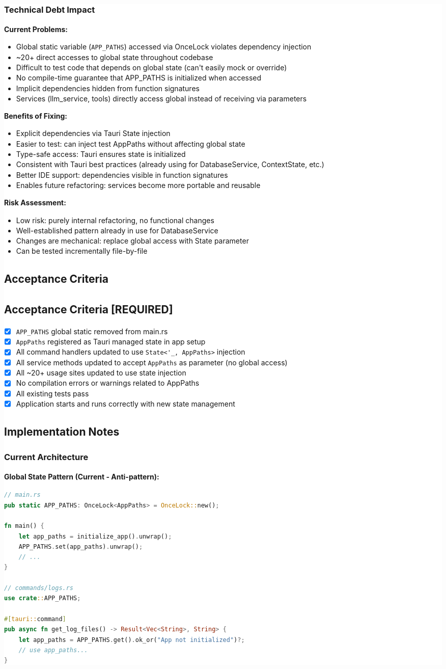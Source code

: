 ### Technical Debt Impact

**Current Problems:**
- Global static variable (`APP_PATHS`) accessed via OnceLock violates dependency injection
- ~20+ direct accesses to global state throughout codebase
- Difficult to test code that depends on global state (can't easily mock or override)
- No compile-time guarantee that APP_PATHS is initialized when accessed
- Implicit dependencies hidden from function signatures
- Services (llm_service, tools) directly access global instead of receiving via parameters

**Benefits of Fixing:**
- Explicit dependencies via Tauri State injection
- Easier to test: can inject test AppPaths without affecting global state
- Type-safe access: Tauri ensures state is initialized
- Consistent with Tauri best practices (already using for DatabaseService, ContextState, etc.)
- Better IDE support: dependencies visible in function signatures
- Enables future refactoring: services become more portable and reusable

**Risk Assessment:**
- Low risk: purely internal refactoring, no functional changes
- Well-established pattern already in use for DatabaseService
- Changes are mechanical: replace global access with State parameter
- Can be tested incrementally file-by-file

## Acceptance Criteria

## Acceptance Criteria **[REQUIRED]**

- [x] `APP_PATHS` global static removed from main.rs
- [x] `AppPaths` registered as Tauri managed state in app setup
- [x] All command handlers updated to use `State<'_, AppPaths>` injection
- [x] All service methods updated to accept `AppPaths` as parameter (no global access)
- [x] All ~20+ usage sites updated to use state injection
- [x] No compilation errors or warnings related to AppPaths
- [x] All existing tests pass
- [x] Application starts and runs correctly with new state management

## Implementation Notes

### Current Architecture

**Global State Pattern (Current - Anti-pattern):**
```rust
// main.rs
pub static APP_PATHS: OnceLock<AppPaths> = OnceLock::new();

fn main() {
    let app_paths = initialize_app().unwrap();
    APP_PATHS.set(app_paths).unwrap();
    // ...
}

// commands/logs.rs
use crate::APP_PATHS;

#[tauri::command]
pub async fn get_log_files() -> Result<Vec<String>, String> {
    let app_paths = APP_PATHS.get().ok_or("App not initialized")?;
    // use app_paths...
}
```
